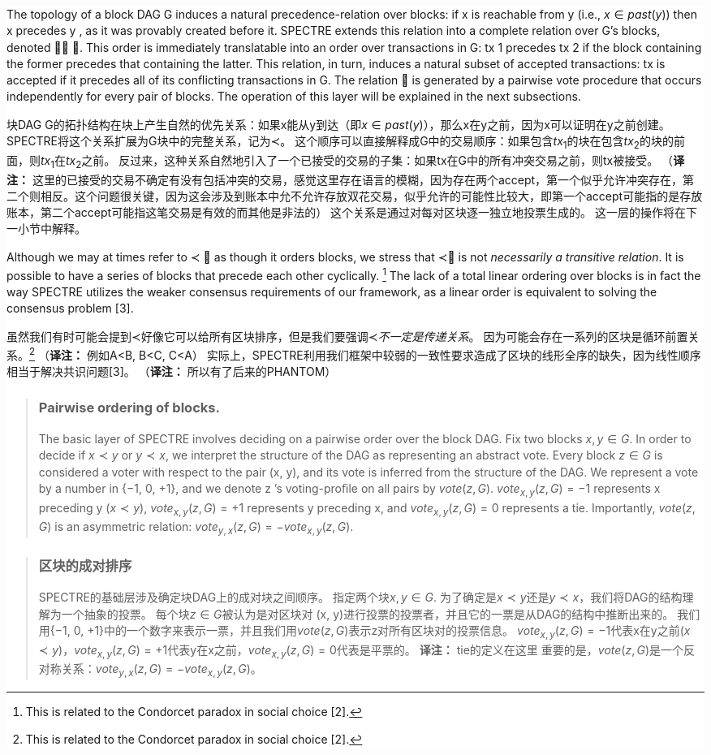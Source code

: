 The topology of a block DAG G induces a natural precedence-relation over blocks: if x is reachable from y (i.e., $x ∈ past (y)$) then x precedes y , as it was provably created before it. 
SPECTRE extends this relation into a complete relation over G’s blocks, denoted $≺$ . 
This order is immediately translatable into an order over transactions in G: tx 1 precedes tx 2 if the block containing the former precedes that containing the latter. 
This relation, in turn, induces a natural subset of accepted transactions: tx is accepted if it precedes all of its conﬂicting transactions in G. 
The relation  is generated by a pairwise vote procedure that occurs independently for every pair of blocks. 
The operation of this layer will be explained in the next subsections.

块DAG G的拓扑结构在块上产生自然的优先关系：如果x能从y到达（即$x ∈ past (y)$），那么x在y之前，因为x可以证明在y之前创建。 
SPECTRE将这个关系扩展为G块中的完整关系，记为$≺$。 
这个顺序可以直接解释成G中的交易顺序：如果包含$tx_1$的块在包含$tx_2$的块的前面，则$tx_1$在$tx_2$之前。 
反过来，这种关系自然地引入了一个已接受的交易的子集：如果tx在G中的所有冲突交易之前，则tx被接受。 
（**译注：** 这里的已接受的交易不确定有没有包括冲突的交易，感觉这里存在语言的模糊，因为存在两个accept，第一个似乎允许冲突存在，第二个则相反。这个问题很关键，因为这会涉及到账本中允不允许存放双花交易，似乎允许的可能性比较大，即第一个accept可能指的是存放账本，第二个accept可能指这笔交易是有效的而其他是非法的）
这个关系是通过对每对区块逐一独立地投票生成的。 
这一层的操作将在下一小节中解释。

Although we may at times refer to $≺$  as though it orders blocks, we stress that $≺$ is not *necessarily a transitive relation*. 
It is possible to have a series of blocks that precede each other cyclically. [^2] 
The lack of a total linear ordering over blocks is in fact the way SPECTRE utilizes the weaker consensus requirements of our framework, as a linear order is equivalent to solving the consensus problem [3].

虽然我们有时可能会提到$≺$好像它可以给所有区块排序，但是我们要强调$≺$*不一定是传递关系*。 
因为可能会存在一系列的区块是循环前置关系。[^2]
（**译注：** 例如A<B, B<C, C<A）
实际上，SPECTRE利用我们框架中较弱的一致性要求造成了区块的线形全序的缺失，因为线性顺序相当于解决共识问题[3]。
（**译注：** 所以有了后来的PHANTOM）

>### Pairwise ordering of blocks. 
>The basic layer of SPECTRE involves deciding on a pairwise order over the block DAG. 
Fix two blocks $x, y ∈ G$. 
In order to decide if $x≺y$ or $y≺x$, we interpret the structure of the DAG as representing an abstract vote. 
Every block $z ∈ G$ is considered a voter with respect to the pair (x, y), and its vote is inferred from the structure of the DAG. 
We represent a vote by a number in {−1, 0, +1}, and we denote z ’s voting-proﬁle on all pairs by $vote (z, G)$. 
$vote_{x,y} (z, G) = -1$ represents x preceding y $(x≺y)$, $vote_{x,y} (z, G) = +1$ represents y preceding x, and $vote_{x,y}(z, G) = 0$ represents a tie. 
Importantly, $vote (z, G)$ is an asymmetric relation: $vote_{y,x}(z, G) =-vote_{x,y}(z, G)$.

>### 区块的成对排序
>SPECTRE的基础层涉及确定块DAG上的成对块之间顺序。 
指定两个块$x, y ∈ G$.
为了确定是$x≺y$还是$y≺x$，我们将DAG的结构理解为一个抽象的投票。 
每个块$z ∈ G$被认为是对区块对 (x, y)进行投票的投票者，并且它的一票是从DAG的结构中推断出来的。 
我们用{−1, 0, +1}中的一个数字来表示一票，并且我们用$vote (z, G)$表示z对所有区块对的投票信息。 
$vote_{x,y} (z, G) = -1$代表x在y之前$(x≺y)$，$vote_{x,y} (z, G) = +1$代表y在x之前，$vote_{x,y}(z, G) = 0$代表是平票的。
**译注：** tie的定义在这里
重要的是，$vote (z, G)$是一个反对称关系：$vote_{y,x}(z, G) =-vote_{x,y}(z, G)$。


[^2]: This is related to the Condorcet paradox in social choice [2].
[^3]: We can use information encoded in z’s header, e.g., explicit instructions for tie-breaking, or use the lexicographical ordering of (hashes of) tied blocks, etc. 